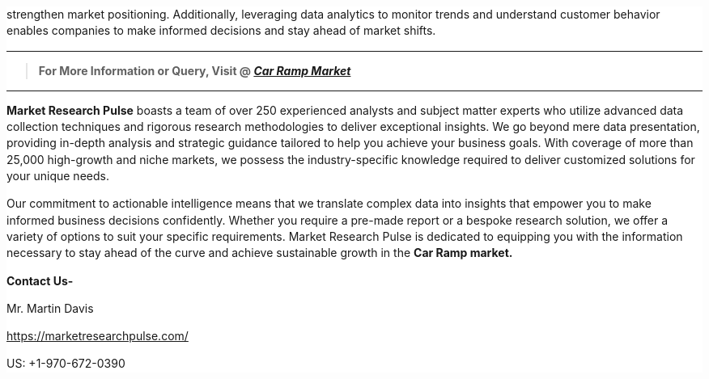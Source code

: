 strengthen market positioning. Additionally, leveraging data analytics to monitor trends and understand customer behavior enables companies to make informed decisions and stay ahead of market shifts.</p><hr /><blockquote><p><strong>For More Information or Query, Visit @&nbsp;<em><a href="https://marketresearchpulse.com/report/43679/car-ramp-market?utm_source=Linkedin&utm_medium=025">Car Ramp Market</a></em></strong></p></blockquote><hr /><p><strong>Market Research Pulse</strong> boasts a team of over 250 experienced analysts and subject matter experts who utilize advanced data collection techniques and rigorous research methodologies to deliver exceptional insights. We go beyond mere data presentation, providing in-depth analysis and strategic guidance tailored to help you achieve your business goals. With coverage of more than 25,000 high-growth and niche markets, we possess the industry-specific knowledge required to deliver customized solutions for your unique needs.</p><p>Our commitment to actionable intelligence means that we translate complex data into insights that empower you to make informed business decisions confidently. Whether you require a pre-made report or a bespoke research solution, we offer a variety of options to suit your specific requirements. Market Research Pulse is dedicated to equipping you with the information necessary to stay ahead of the curve and achieve sustainable growth in the <strong>Car Ramp market.</strong></p><p><strong>Contact Us-</strong></p><p>Mr. Martin Davis</p><p>https://marketresearchpulse.com/</p><p>US: +1-970-672-0390</p>